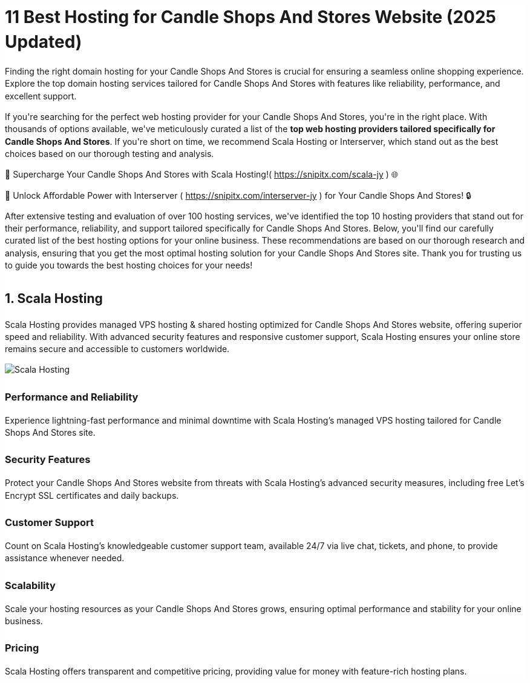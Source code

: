 # 11 Best Hosting for Candle Shops And Stores Website (2025 Updated)

Finding the right domain hosting for your Candle Shops And Stores is crucial for ensuring a seamless online shopping experience. Explore the top domain hosting services tailored for Candle Shops And Stores with features like reliability, performance, and excellent support.

If you're searching for the perfect web hosting provider for your Candle Shops And Stores, you're in the right place. With thousands of options available, we've meticulously curated a list of the **top web hosting providers tailored specifically for Candle Shops And Stores**. If you're short on time, we recommend Scala Hosting or Interserver, which stand out as the best choices based on our thorough testing and analysis.

🚀 Supercharge Your Candle Shops And Stores with Scala Hosting!( https://snipitx.com/scala-jy ) 🌐 

💸 Unlock Affordable Power with Interserver ( https://snipitx.com/interserver-jy ) for Your Candle Shops And Stores! 🔒

After extensive testing and evaluation of over 100 hosting services, we've identified the top 10 hosting providers that stand out for their performance, reliability, and support tailored specifically for Candle Shops And Stores. Below, you'll find our carefully curated list of the best hosting options for your online business. These recommendations are based on our thorough research and analysis, ensuring that you get the most optimal hosting solution for your Candle Shops And Stores site. Thank you for trusting us to guide you towards the best hosting choices for your needs!

## 1. Scala Hosting

Scala Hosting provides managed VPS hosting & shared hosting optimized for Candle Shops And Stores website, offering superior speed and reliability. With advanced security features and responsive customer support, Scala Hosting ensures your online store remains secure and accessible to customers worldwide.

![Scala Hosting](https://i.imgur.com/uJ5JIK3.png "Scala Web Hosting")

### Performance and Reliability
Experience lightning-fast performance and minimal downtime with Scala Hosting’s managed VPS hosting tailored for Candle Shops And Stores site.

### Security Features
Protect your Candle Shops And Stores website from threats with Scala Hosting’s advanced security measures, including free Let’s Encrypt SSL certificates and daily backups.

### Customer Support
Count on Scala Hosting’s knowledgeable customer support team, available 24/7 via live chat, tickets, and phone, to provide assistance whenever needed.

### Scalability
Scale your hosting resources as your Candle Shops And Stores grows, ensuring optimal performance and stability for your online business.

### Pricing
Scala Hosting offers transparent and competitive pricing, providing value for money with feature-rich hosting plans.
